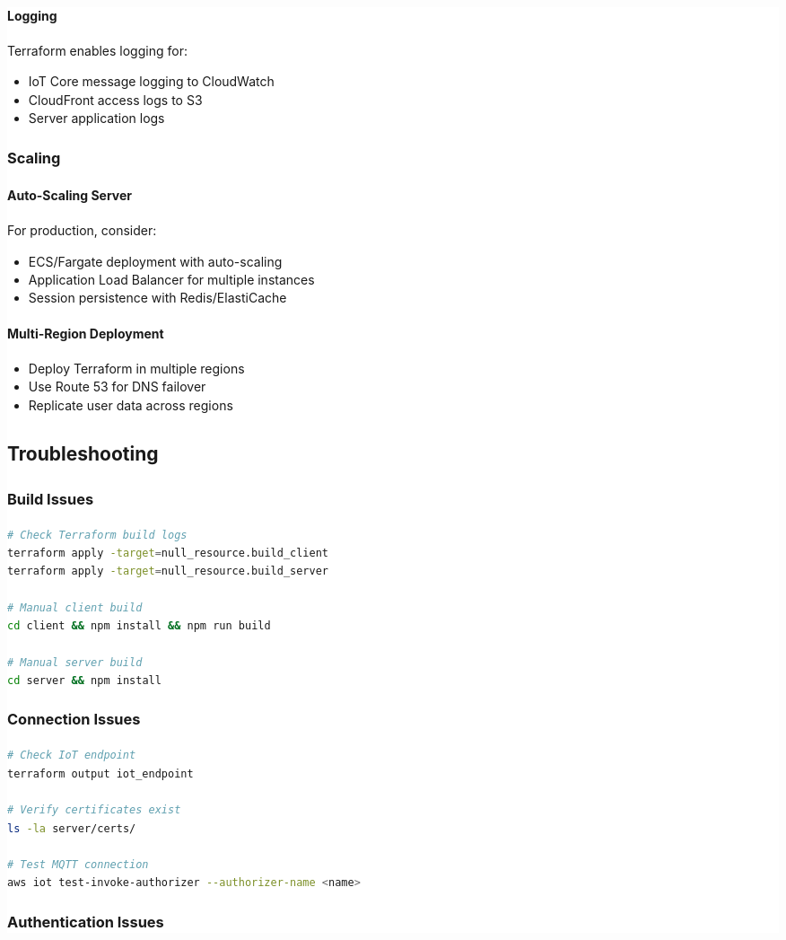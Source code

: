 #### Logging

Terraform enables logging for:
- IoT Core message logging to CloudWatch
- CloudFront access logs to S3
- Server application logs

### Scaling

#### Auto-Scaling Server

For production, consider:
- ECS/Fargate deployment with auto-scaling
- Application Load Balancer for multiple instances
- Session persistence with Redis/ElastiCache

#### Multi-Region Deployment

- Deploy Terraform in multiple regions
- Use Route 53 for DNS failover
- Replicate user data across regions

## Troubleshooting

### Build Issues

```bash
# Check Terraform build logs
terraform apply -target=null_resource.build_client
terraform apply -target=null_resource.build_server

# Manual client build
cd client && npm install && npm run build

# Manual server build  
cd server && npm install
```

### Connection Issues

```bash
# Check IoT endpoint
terraform output iot_endpoint

# Verify certificates exist
ls -la server/certs/

# Test MQTT connection
aws iot test-invoke-authorizer --authorizer-name <name>
```

### Authentication Issues
